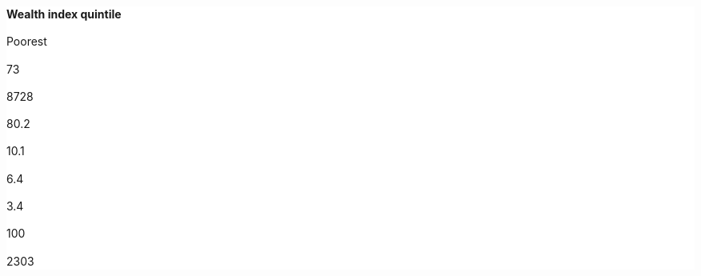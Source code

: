 <td colspan="9" style="border-bottom: 1px solid;">

<strong>Wealth index quintile</strong>

</td>

</tr>

<tr>

<td style="text-align:left; padding-left: 2em;" indentlevel="1">

Poorest

</td>

<td style="text-align:left;">

73

</td>

<td style="text-align:left;">

8728

</td>

<td style="text-align:left;">

80.2

</td>

<td style="text-align:left;">

10.1

</td>

<td style="text-align:left;">

6.4

</td>

<td style="text-align:left;">

3.4

</td>

<td style="text-align:left;">

100

</td>

<td style="text-align:left;">

2303

</td>

</tr>
